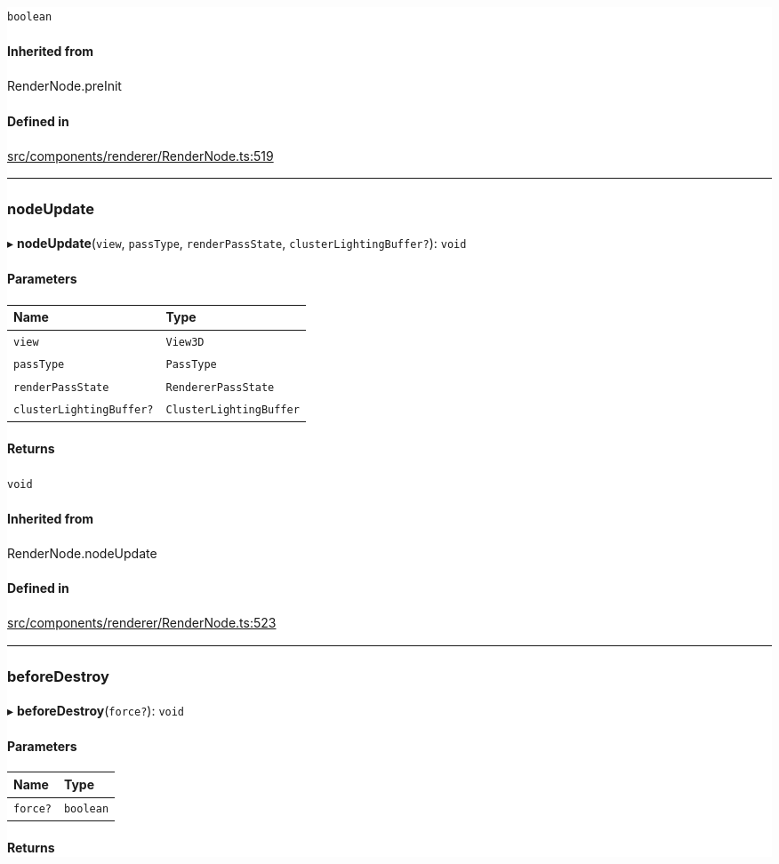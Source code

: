 `boolean`

#### Inherited from

RenderNode.preInit

#### Defined in

[src/components/renderer/RenderNode.ts:519](https://github.com/Orillusion/orillusion/blob/main/src/components/renderer/RenderNode.ts#L519)

___

### nodeUpdate

▸ **nodeUpdate**(`view`, `passType`, `renderPassState`, `clusterLightingBuffer?`): `void`

#### Parameters

| Name | Type |
| :------ | :------ |
| `view` | `View3D` |
| `passType` | `PassType` |
| `renderPassState` | `RendererPassState` |
| `clusterLightingBuffer?` | `ClusterLightingBuffer` |

#### Returns

`void`

#### Inherited from

RenderNode.nodeUpdate

#### Defined in

[src/components/renderer/RenderNode.ts:523](https://github.com/Orillusion/orillusion/blob/main/src/components/renderer/RenderNode.ts#L523)

___

### beforeDestroy

▸ **beforeDestroy**(`force?`): `void`

#### Parameters

| Name | Type |
| :------ | :------ |
| `force?` | `boolean` |

#### Returns

